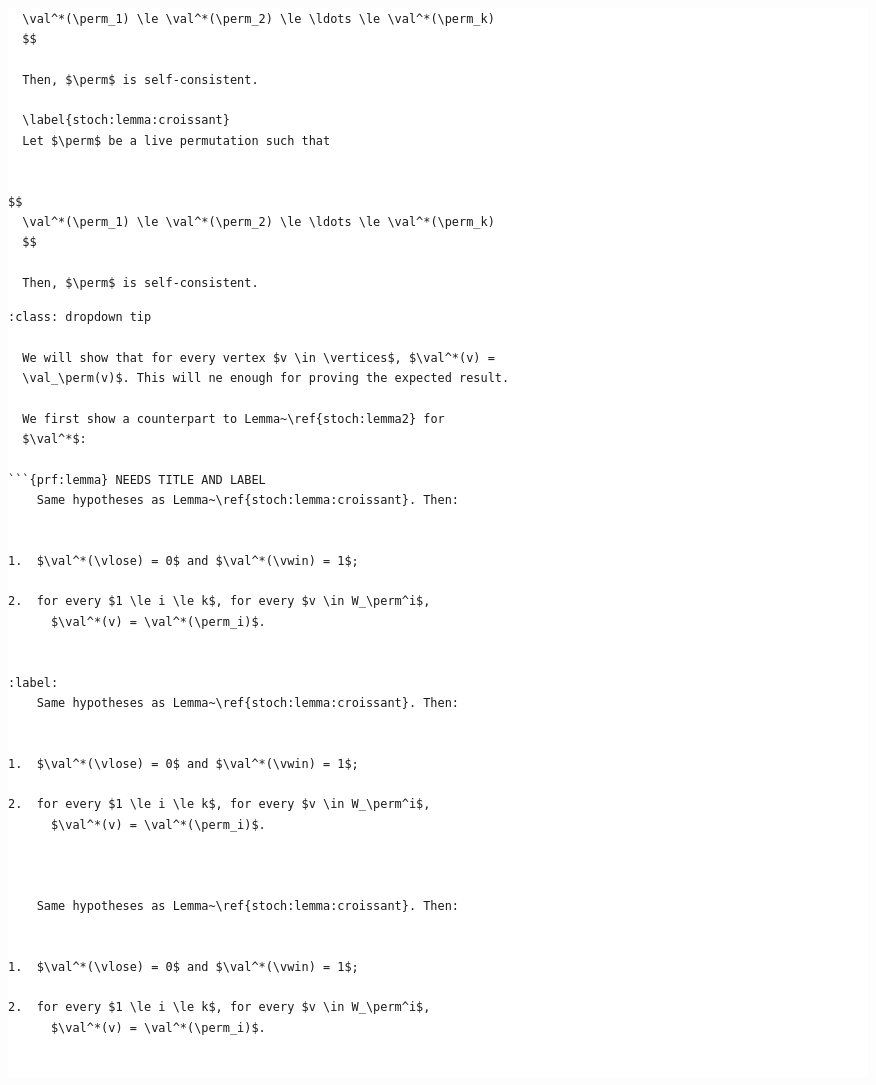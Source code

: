 ```{prf:lemma} NEEDS TITLE AND LABEL 
  \val^*(\perm_1) \le \val^*(\perm_2) \le \ldots \le \val^*(\perm_k)
  $$

  Then, $\perm$ is self-consistent.

  \label{stoch:lemma:croissant}
  Let $\perm$ be a live permutation such that
  

$$
  \val^*(\perm_1) \le \val^*(\perm_2) \le \ldots \le \val^*(\perm_k)
  $$

  Then, $\perm$ is self-consistent.

```


```{admonition} Proof
:class: dropdown tip

  We will show that for every vertex $v \in \vertices$, $\val^*(v) =
  \val_\perm(v)$. This will ne enough for proving the expected result.

  We first show a counterpart to Lemma~\ref{stoch:lemma2} for
  $\val^*$:
  
```{prf:lemma} NEEDS TITLE AND LABEL 
    Same hypotheses as Lemma~\ref{stoch:lemma:croissant}. Then:
    
    
1.  $\val^*(\vlose) = 0$ and $\val^*(\vwin) = 1$;
    
2.  for every $1 \le i \le k$, for every $v \in W_\perm^i$,
      $\val^*(v) = \val^*(\perm_i)$.
    
   
:label: 
    Same hypotheses as Lemma~\ref{stoch:lemma:croissant}. Then:
    
    
1.  $\val^*(\vlose) = 0$ and $\val^*(\vwin) = 1$;
    
2.  for every $1 \le i \le k$, for every $v \in W_\perm^i$,
      $\val^*(v) = \val^*(\perm_i)$.
    
  

    Same hypotheses as Lemma~\ref{stoch:lemma:croissant}. Then:
    
    
1.  $\val^*(\vlose) = 0$ and $\val^*(\vwin) = 1$;
    
2.  for every $1 \le i \le k$, for every $v \in W_\perm^i$,
      $\val^*(v) = \val^*(\perm_i)$.
    
  
```
